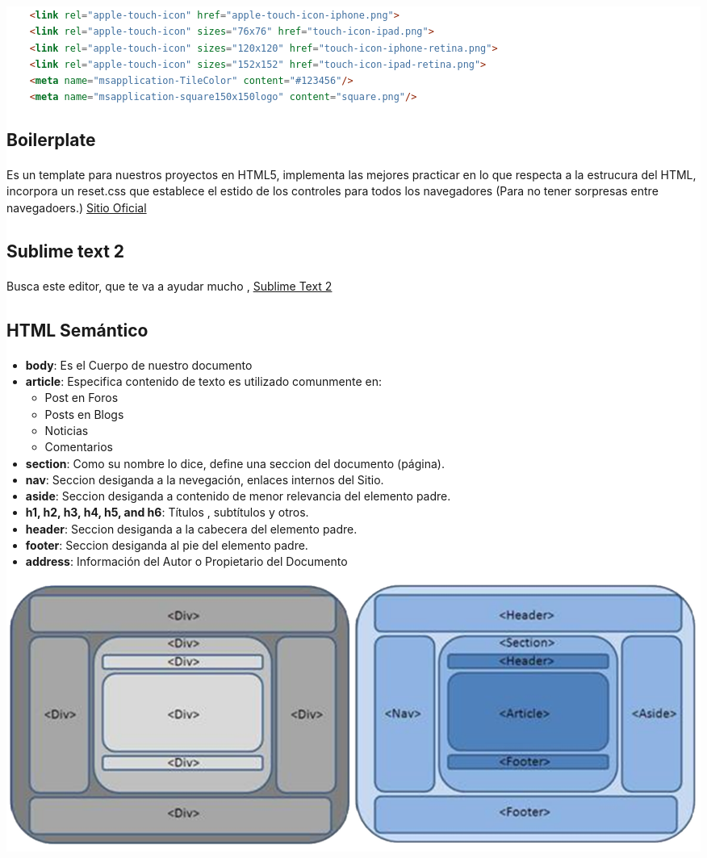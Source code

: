 ```HTML
	<link rel="apple-touch-icon" href="apple-touch-icon-iphone.png">
	<link rel="apple-touch-icon" sizes="76x76" href="touch-icon-ipad.png">
	<link rel="apple-touch-icon" sizes="120x120" href="touch-icon-iphone-retina.png">
	<link rel="apple-touch-icon" sizes="152x152" href="touch-icon-ipad-retina.png">
	<meta name="msapplication-TileColor" content="#123456"/>
	<meta name="msapplication-square150x150logo" content="square.png"/>

```

## Boilerplate 
	
Es un template para nuestros proyectos en HTML5, implementa las mejores practicar en lo que respecta a la estrucura del HTML, incorpora un reset.css que establece el estido de los controles para todos los navegadores (Para no tener sorpresas entre navegadoers.) <a href="https://html5boilerplate.com/" target="_blank">Sitio Oficial</a> 

## Sublime text 2

Busca este editor, que te va a ayudar mucho , [Sublime Text 2](https://github.com/develasquez/HTML5-Introduccion/blob/master/02.1%20-%20Sublime%20Text.md)

## HTML Semántico
	


* __body__: Es el Cuerpo de nuestro documento
* __article__: Especifica contenido de texto es utilizado comunmente en:
	+ Post en Foros
	+ Posts en Blogs 
	+ Noticias
	+ Comentarios
* __section__: Como su nombre lo dice, define una seccion del documento (página).
* __nav__: Seccion desiganda a la nevegación, enlaces internos del Sitio.
* __aside__: Seccion desiganda a contenido de menor relevancia del elemento padre.
* __h1, h2, h3, h4, h5, and h6__: Títulos , subtítulos y otros.
* __header__: Seccion desiganda a la cabecera del elemento padre.
* __footer__: Seccion desiganda al pie del elemento padre.
* __address__: Información del Autor o Propietario del Documento


![HTML5 Semantico](https://raw.githubusercontent.com/develasquez/HTML5-Introduccion/master/Semantica.png)
